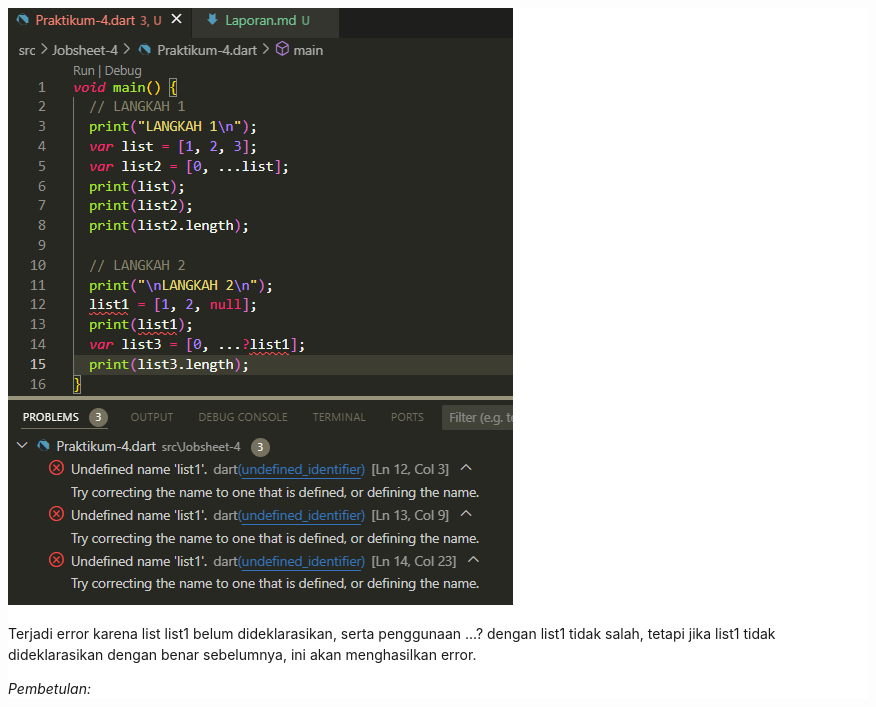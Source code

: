 ![Langkah 3](/docs/Jobsheet-4/p4_langkah3a.png)

Terjadi error karena list list1 belum dideklarasikan, serta penggunaan ...? dengan list1 tidak salah, tetapi jika list1 tidak dideklarasikan dengan benar sebelumnya, ini akan menghasilkan error.

*Pembetulan:*
